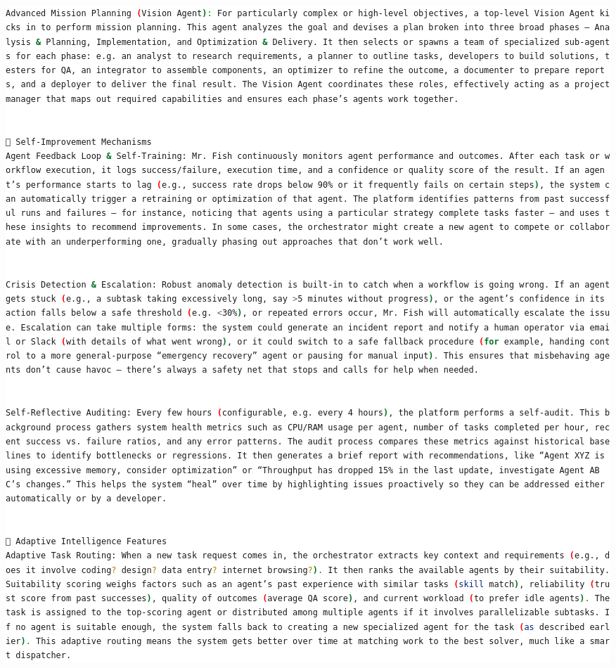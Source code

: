 ```bash
Advanced Mission Planning (Vision Agent): For particularly complex or high-level objectives, a top-level Vision Agent kicks in to perform mission planning. This agent analyzes the goal and devises a plan broken into three broad phases – Analysis & Planning, Implementation, and Optimization & Delivery. It then selects or spawns a team of specialized sub-agents for each phase: e.g. an analyst to research requirements, a planner to outline tasks, developers to build solutions, testers for QA, an integrator to assemble components, an optimizer to refine the outcome, a documenter to prepare reports, and a deployer to deliver the final result. The Vision Agent coordinates these roles, effectively acting as a project manager that maps out required capabilities and ensures each phase’s agents work together.


🔄 Self-Improvement Mechanisms
Agent Feedback Loop & Self-Training: Mr. Fish continuously monitors agent performance and outcomes. After each task or workflow execution, it logs success/failure, execution time, and a confidence or quality score of the result. If an agent’s performance starts to lag (e.g., success rate drops below 90% or it frequently fails on certain steps), the system can automatically trigger a retraining or optimization of that agent. The platform identifies patterns from past successful runs and failures – for instance, noticing that agents using a particular strategy complete tasks faster – and uses these insights to recommend improvements. In some cases, the orchestrator might create a new agent to compete or collaborate with an underperforming one, gradually phasing out approaches that don’t work well.


Crisis Detection & Escalation: Robust anomaly detection is built-in to catch when a workflow is going wrong. If an agent gets stuck (e.g., a subtask taking excessively long, say >5 minutes without progress), or the agent’s confidence in its action falls below a safe threshold (e.g. <30%), or repeated errors occur, Mr. Fish will automatically escalate the issue. Escalation can take multiple forms: the system could generate an incident report and notify a human operator via email or Slack (with details of what went wrong), or it could switch to a safe fallback procedure (for example, handing control to a more general-purpose “emergency recovery” agent or pausing for manual input). This ensures that misbehaving agents don’t cause havoc – there’s always a safety net that stops and calls for help when needed.


Self-Reflective Auditing: Every few hours (configurable, e.g. every 4 hours), the platform performs a self-audit. This background process gathers system health metrics such as CPU/RAM usage per agent, number of tasks completed per hour, recent success vs. failure ratios, and any error patterns. The audit process compares these metrics against historical baselines to identify bottlenecks or regressions. It then generates a brief report with recommendations, like “Agent XYZ is using excessive memory, consider optimization” or “Throughput has dropped 15% in the last update, investigate Agent ABC’s changes.” This helps the system “heal” over time by highlighting issues proactively so they can be addressed either automatically or by a developer.


🧠 Adaptive Intelligence Features
Adaptive Task Routing: When a new task request comes in, the orchestrator extracts key context and requirements (e.g., does it involve coding? design? data entry? internet browsing?). It then ranks the available agents by their suitability. Suitability scoring weighs factors such as an agent’s past experience with similar tasks (skill match), reliability (trust score from past successes), quality of outcomes (average QA score), and current workload (to prefer idle agents). The task is assigned to the top-scoring agent or distributed among multiple agents if it involves parallelizable subtasks. If no agent is suitable enough, the system falls back to creating a new specialized agent for the task (as described earlier). This adaptive routing means the system gets better over time at matching work to the best solver, much like a smart dispatcher.


```